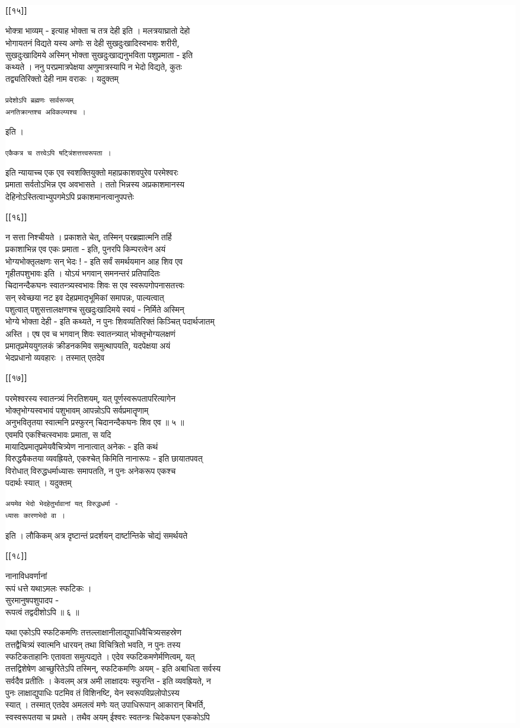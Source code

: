 [[१५]]
  
 भोक्त्रा भाव्यम् - इत्याह भोक्ता च तत्र देही इति । मलत्रयाघ्रातो देहो   
भोगायतनं विद्यते यस्य अणोः स देही सुखदुःखादिस्वभावः शरीरी,   
सुखदुःखादिमये अस्मिन् भोक्ता सुखदुःखाद्यनुभविता पशुप्रमाता - इति   
कथ्यते । ननु परप्रमात्रपेक्षया अणुमात्रस्यापि न भेदो विद्यते, कुतः   
तद्व्यतिरिक्तो देही नाम वराकः । यदुक्तम्  
  
	प्रदेशोऽपि ब्रह्मणः सार्वरूप्यम्  
	अनतिक्रान्तश्च अविकल्प्यश्च ।  
इति ।  
  
	एकैकत्र च तत्त्वेऽपि षट्त्रिंशत्तत्त्वरूपता ।  
  
इति न्यायाच्च एक एव स्वशक्तियुक्तो महाप्रकाशवपुरेव परमेश्वरः   
प्रमाता सर्वतोऽभिन्न एव अवभासते । ततो भिन्नस्य अप्रकाशमानस्य   
देहिनोऽस्तित्वाभ्युपगमेऽपि प्रकाशमानत्वानुपपत्तेः  
  
[[१६]]
  
 न सत्ता निश्चीयते । प्रकाशते चेत्, तस्मिन् परब्रह्मात्मनि तर्हि   
प्रकाशाभिन्न एव एकः प्रमाता - इति, पुनरपि किम्परत्वेन अयं   
भोग्यभोक्तृलक्षणः सन् भेदः ! - इति सर्वं समर्थयमान आह शिव एव   
गृहीतपशुभावः इति । योऽयं भगवान् समनन्तरं प्रतिपादितः   
चिदानन्दैकघनः स्वातन्त्र्यस्वभावः शिवः स एव स्वरूपगोपनासतत्त्वः   
सन् स्वेच्छया नट इव देहप्रमातृभूमिकां समापन्नः, पाल्यत्वात्   
पशुत्वात् पशुसत्तालक्षणश्च सुखदुःखादिमये स्वयं - निर्मिते अस्मिन्   
भोग्ये भोक्ता देही - इति कथ्यते, न पुनः शिवव्यतिरिक्तं किञ्चित् पदार्थजातम्   
अस्ति । एष एव च भगवान् शिवः स्वातन्त्र्यात् भोक्तृभोग्यलक्षणं   
प्रमातृप्रमेययुगलकं क्रीडनकमिव समुत्थापयति, यदपेक्षया अयं   
भेदप्रधानो व्यवहारः । तस्मात् एतदेव  
  
[[१७]]
  
 परमेश्वरस्य स्वातन्त्र्यं निरतिशयम्, यत् पूर्णस्वरूपतापरित्यागेन   
भोक्तृभोग्यस्वभावं पशुभावम् आपन्नोऽपि सर्वप्रमातॄणाम्   
अनुभवितृतया स्वात्मनि प्रस्फुरन् चिदानन्दैकघनः शिव एव ॥ ५ ॥  
	एवमपि एकश्चित्स्वभावः प्रमाता, स यदि   
मायादिप्रमातृप्रमेयवैचित्र्येण नानात्वात् अनेकः - इति कथं   
विरुद्धयैकतया व्यवह्रियते, एकश्चेत् किमिति नानारूपः - इति छायातपवत्   
विरोधात् विरुद्धधर्माध्यासः समापतति, न पुनः अनेकरूप एकश्च   
पदार्थः स्यात् । यदुक्तम्  
  
	अयमेव भेदो भेदहेतुर्भावानां यत् विरुद्धधर्मा -  
	ध्यासः कारणभेदो वा ।  
  
इति । लौकिकम् अत्र दृष्टान्तं प्रदर्शयन् दार्ष्टान्तिके चोद्यं समर्थयते  
  
[[१८]]
  
 नानाविधवर्णानां  
रूपं धत्ते यथाऽमलः स्फटिकः ।  
सुरमानुषपशुपादप -  
रूपत्वं तद्वदीशोऽपि ॥ ६ ॥  
  
यथा एकोऽपि स्फटिकमणिः तत्तल्लाक्षानीलाद्युपाधिवैचित्र्यसहस्रेण   
तत्तद्वैचित्र्यं स्वात्मनि धारयन् तथा विचित्रितो भवति, न पुनः तस्य   
स्फटिकताहानिः एतावता समुत्पद्यते । एदेव स्फटिकमणेर्मणित्वम्, यत्   
तत्तद्विशेषेण आच्छुरितेऽपि तस्मिन्, स्फटिकमणिः अयम् - इति अबाधिता सर्वस्य   
सर्वदैव प्रतीतिः । केवलम् अत्र अमी लाक्षादयः स्फुरन्ति - इति व्यवह्रियते, न   
पुनः लाक्षाद्युपाधिः पटमिव तं विशिनष्टि, येन स्वरूपविप्रलोपोऽस्य   
स्यात् । तस्मात् एतदेव अमलत्वं मणेः यत् उपाधिरूपान् आकारान् बिभर्ति,   
स्वस्वरूपतया च प्रथते । तथैव अयम् ईश्वरः स्वतन्त्रः चिदेकघन एककोऽपि  
  